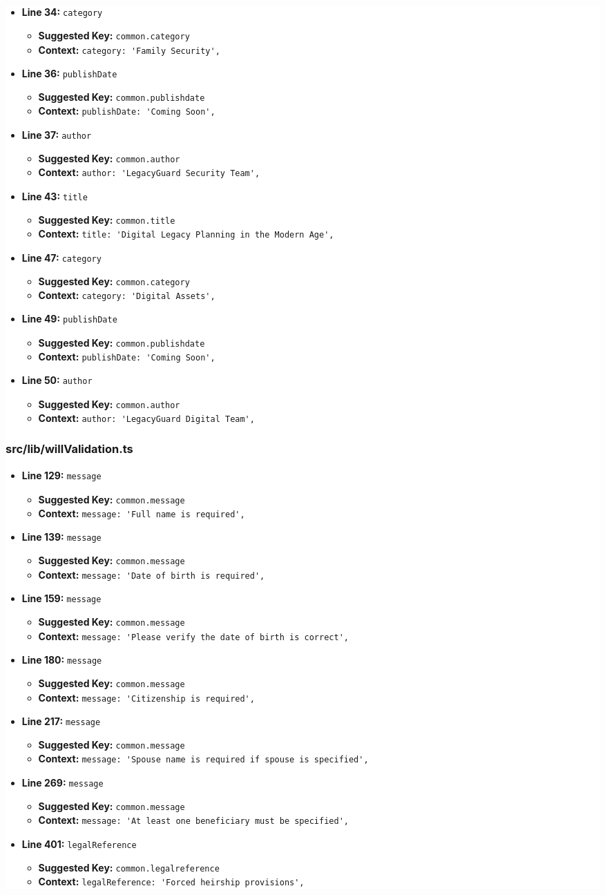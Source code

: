 - **Line 34:** `category`
  - **Suggested Key:** `common.category`
  - **Context:** `category: 'Family Security',`

- **Line 36:** `publishDate`
  - **Suggested Key:** `common.publishdate`
  - **Context:** `publishDate: 'Coming Soon',`

- **Line 37:** `author`
  - **Suggested Key:** `common.author`
  - **Context:** `author: 'LegacyGuard Security Team',`

- **Line 43:** `title`
  - **Suggested Key:** `common.title`
  - **Context:** `title: 'Digital Legacy Planning in the Modern Age',`

- **Line 47:** `category`
  - **Suggested Key:** `common.category`
  - **Context:** `category: 'Digital Assets',`

- **Line 49:** `publishDate`
  - **Suggested Key:** `common.publishdate`
  - **Context:** `publishDate: 'Coming Soon',`

- **Line 50:** `author`
  - **Suggested Key:** `common.author`
  - **Context:** `author: 'LegacyGuard Digital Team',`

### src/lib/willValidation.ts

- **Line 129:** `message`
  - **Suggested Key:** `common.message`
  - **Context:** `message: 'Full name is required',`

- **Line 139:** `message`
  - **Suggested Key:** `common.message`
  - **Context:** `message: 'Date of birth is required',`

- **Line 159:** `message`
  - **Suggested Key:** `common.message`
  - **Context:** `message: 'Please verify the date of birth is correct',`

- **Line 180:** `message`
  - **Suggested Key:** `common.message`
  - **Context:** `message: 'Citizenship is required',`

- **Line 217:** `message`
  - **Suggested Key:** `common.message`
  - **Context:** `message: 'Spouse name is required if spouse is specified',`

- **Line 269:** `message`
  - **Suggested Key:** `common.message`
  - **Context:** `message: 'At least one beneficiary must be specified',`

- **Line 401:** `legalReference`
  - **Suggested Key:** `common.legalreference`
  - **Context:** `legalReference: 'Forced heirship provisions',`
